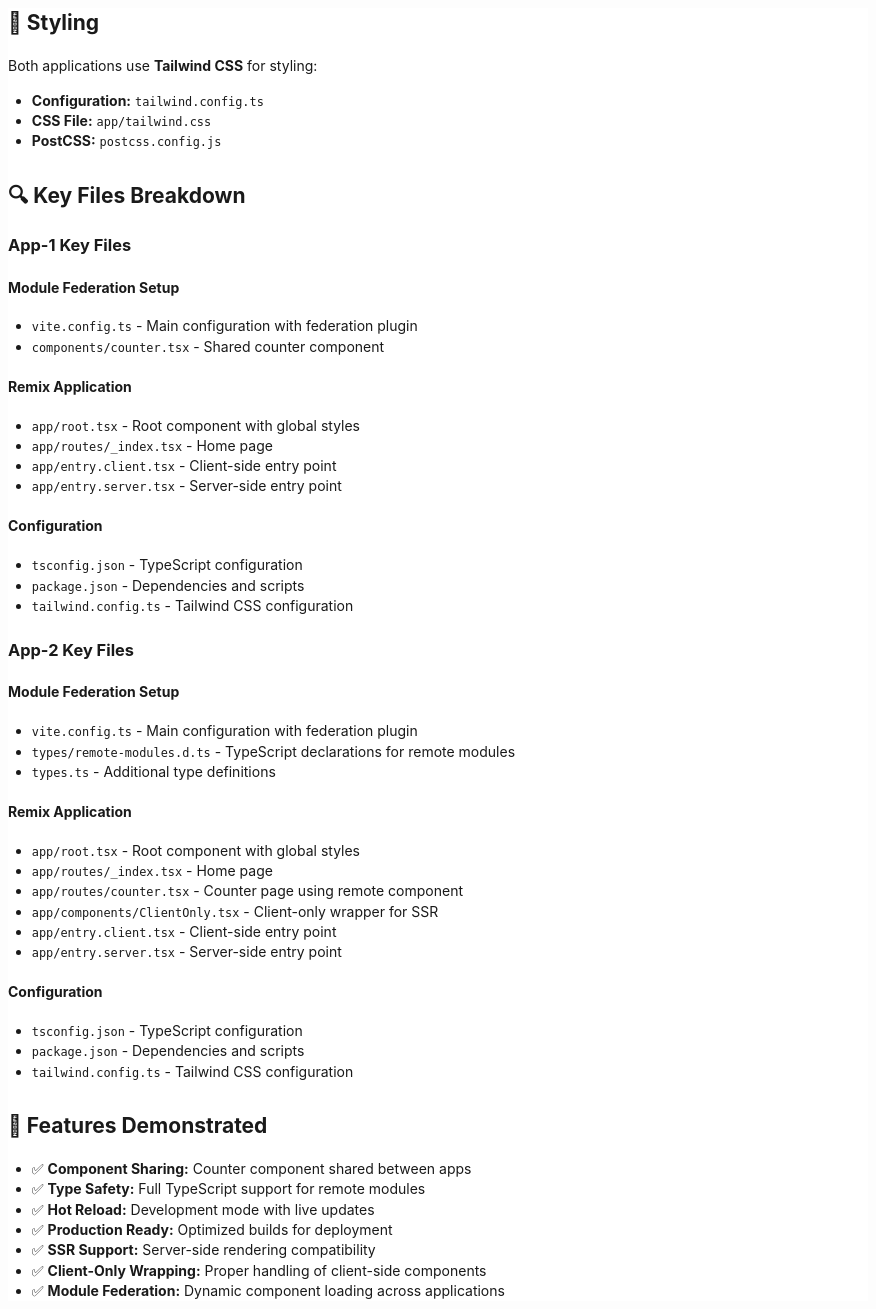 ## 🎨 Styling

Both applications use **Tailwind CSS** for styling:

- **Configuration:** `tailwind.config.ts`
- **CSS File:** `app/tailwind.css`
- **PostCSS:** `postcss.config.js`

## 🔍 Key Files Breakdown

### App-1 Key Files

#### Module Federation Setup
- `vite.config.ts` - Main configuration with federation plugin
- `components/counter.tsx` - Shared counter component

#### Remix Application
- `app/root.tsx` - Root component with global styles
- `app/routes/_index.tsx` - Home page
- `app/entry.client.tsx` - Client-side entry point
- `app/entry.server.tsx` - Server-side entry point

#### Configuration
- `tsconfig.json` - TypeScript configuration
- `package.json` - Dependencies and scripts
- `tailwind.config.ts` - Tailwind CSS configuration

### App-2 Key Files

#### Module Federation Setup
- `vite.config.ts` - Main configuration with federation plugin
- `types/remote-modules.d.ts` - TypeScript declarations for remote modules
- `types.ts` - Additional type definitions

#### Remix Application
- `app/root.tsx` - Root component with global styles
- `app/routes/_index.tsx` - Home page
- `app/routes/counter.tsx` - Counter page using remote component
- `app/components/ClientOnly.tsx` - Client-only wrapper for SSR
- `app/entry.client.tsx` - Client-side entry point
- `app/entry.server.tsx` - Server-side entry point

#### Configuration
- `tsconfig.json` - TypeScript configuration
- `package.json` - Dependencies and scripts
- `tailwind.config.ts` - Tailwind CSS configuration

## 🎯 Features Demonstrated

- ✅ **Component Sharing:** Counter component shared between apps
- ✅ **Type Safety:** Full TypeScript support for remote modules
- ✅ **Hot Reload:** Development mode with live updates
- ✅ **Production Ready:** Optimized builds for deployment
- ✅ **SSR Support:** Server-side rendering compatibility
- ✅ **Client-Only Wrapping:** Proper handling of client-side components
- ✅ **Module Federation:** Dynamic component loading across applications
